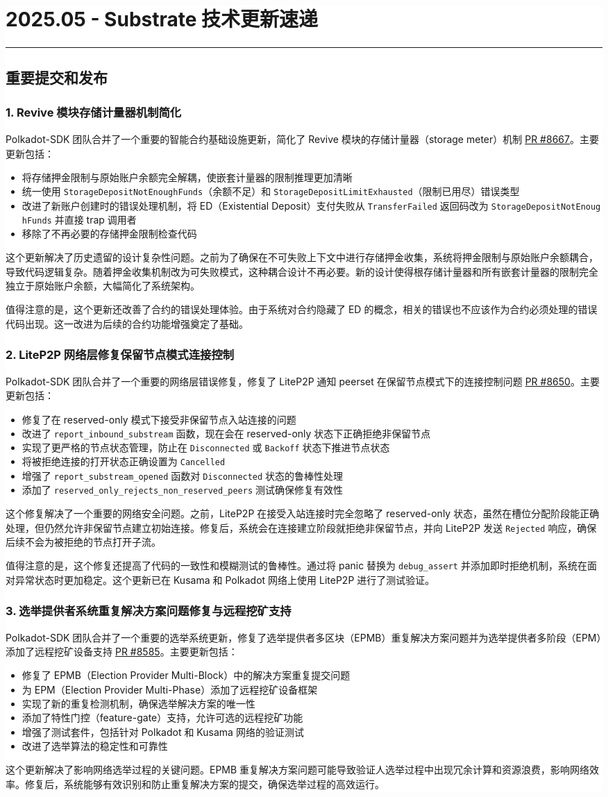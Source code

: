 # 2025.05 - Substrate 技术更新速递

---

## 重要提交和发布

### 1. Revive 模块存储计量器机制简化

Polkadot-SDK 团队合并了一个重要的智能合约基础设施更新，简化了 Revive 模块的存储计量器（storage meter）机制 [PR #8667](https://github.com/paritytech/polkadot-sdk/pull/8667)。主要更新包括：

- 将存储押金限制与原始账户余额完全解耦，使嵌套计量器的限制推理更加清晰
- 统一使用 `StorageDepositNotEnoughFunds`（余额不足）和 `StorageDepositLimitExhausted`（限制已用尽）错误类型
- 改进了新账户创建时的错误处理机制，将 ED（Existential Deposit）支付失败从 `TransferFailed` 返回码改为 `StorageDepositNotEnoughFunds` 并直接 trap 调用者
- 移除了不再必要的存储押金限制检查代码

这个更新解决了历史遗留的设计复杂性问题。之前为了确保在不可失败上下文中进行存储押金收集，系统将押金限制与原始账户余额耦合，导致代码逻辑复杂。随着押金收集机制改为可失败模式，这种耦合设计不再必要。新的设计使得根存储计量器和所有嵌套计量器的限制完全独立于原始账户余额，大幅简化了系统架构。

值得注意的是，这个更新还改善了合约的错误处理体验。由于系统对合约隐藏了 ED 的概念，相关的错误也不应该作为合约必须处理的错误代码出现。这一改进为后续的合约功能增强奠定了基础。

### 2. LiteP2P 网络层修复保留节点模式连接控制

Polkadot-SDK 团队合并了一个重要的网络层错误修复，修复了 LiteP2P 通知 peerset 在保留节点模式下的连接控制问题 [PR #8650](https://github.com/paritytech/polkadot-sdk/pull/8650)。主要更新包括：

- 修复了在 reserved-only 模式下接受非保留节点入站连接的问题
- 改进了 `report_inbound_substream` 函数，现在会在 reserved-only 状态下正确拒绝非保留节点
- 实现了更严格的节点状态管理，防止在 `Disconnected` 或 `Backoff` 状态下推进节点状态
- 将被拒绝连接的打开状态正确设置为 `Cancelled`
- 增强了 `report_substream_opened` 函数对 `Disconnected` 状态的鲁棒性处理
- 添加了 `reserved_only_rejects_non_reserved_peers` 测试确保修复有效性

这个修复解决了一个重要的网络安全问题。之前，LiteP2P 在接受入站连接时完全忽略了 reserved-only 状态，虽然在槽位分配阶段能正确处理，但仍然允许非保留节点建立初始连接。修复后，系统会在连接建立阶段就拒绝非保留节点，并向 LiteP2P 发送 `Rejected` 响应，确保后续不会为被拒绝的节点打开子流。

值得注意的是，这个修复还提高了代码的一致性和模糊测试的鲁棒性。通过将 panic 替换为 `debug_assert` 并添加即时拒绝机制，系统在面对异常状态时更加稳定。这个更新已在 Kusama 和 Polkadot 网络上使用 LiteP2P 进行了测试验证。

### 3. 选举提供者系统重复解决方案问题修复与远程挖矿支持

Polkadot-SDK 团队合并了一个重要的选举系统更新，修复了选举提供者多区块（EPMB）重复解决方案问题并为选举提供者多阶段（EPM）添加了远程挖矿设备支持 [PR #8585](https://github.com/paritytech/polkadot-sdk/pull/8585)。主要更新包括：

- 修复了 EPMB（Election Provider Multi-Block）中的解决方案重复提交问题
- 为 EPM（Election Provider Multi-Phase）添加了远程挖矿设备框架
- 实现了新的重复检测机制，确保选举解决方案的唯一性
- 添加了特性门控（feature-gate）支持，允许可选的远程挖矿功能
- 增强了测试套件，包括针对 Polkadot 和 Kusama 网络的验证测试
- 改进了选举算法的稳定性和可靠性

这个更新解决了影响网络选举过程的关键问题。EPMB 重复解决方案问题可能导致验证人选举过程中出现冗余计算和资源浪费，影响网络效率。修复后，系统能够有效识别和防止重复解决方案的提交，确保选举过程的高效运行。
